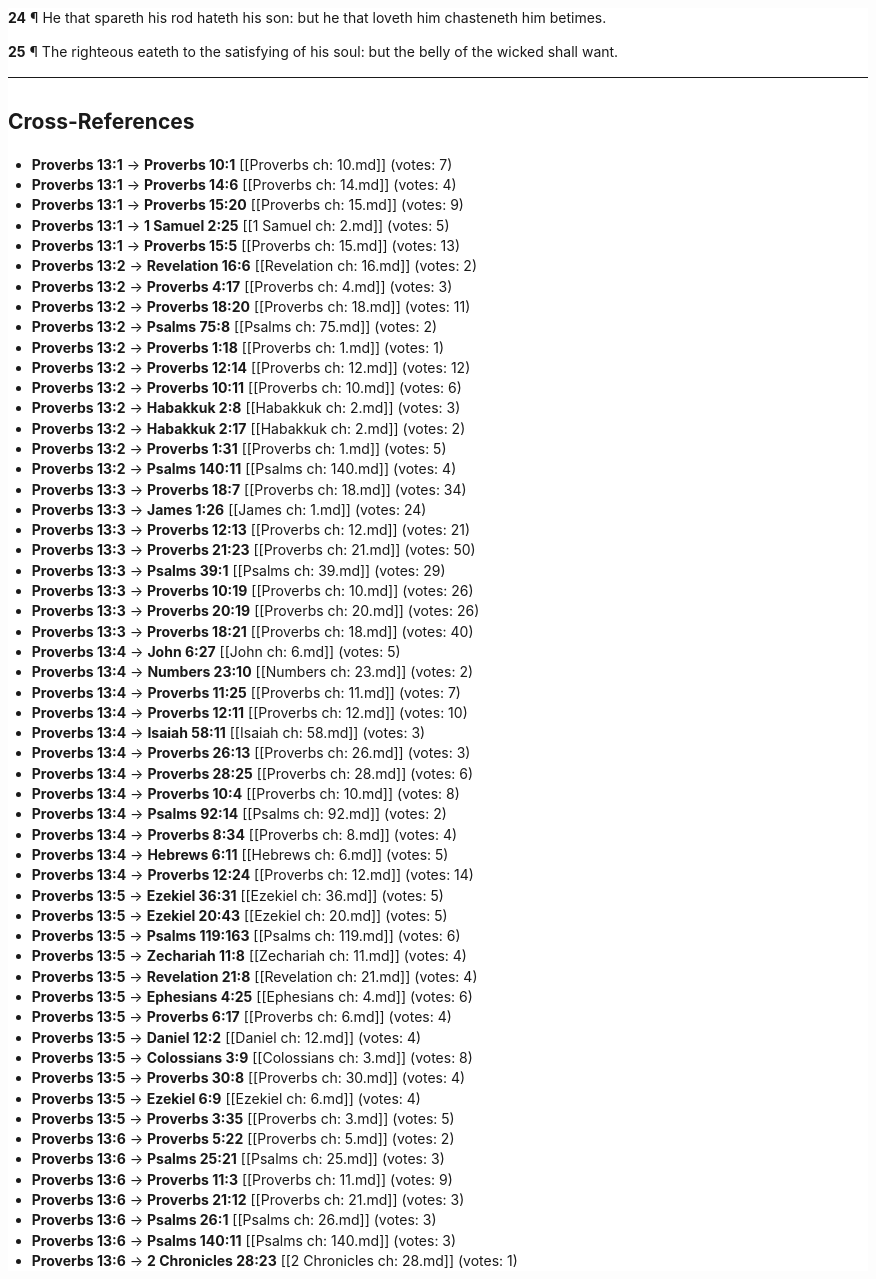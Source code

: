 **24** ¶ He that spareth his rod hateth his son: but he that loveth him chasteneth him betimes.

**25** ¶ The righteous eateth to the satisfying of his soul: but the belly of the wicked shall want.

---

## Cross-References

- **Proverbs 13:1** → **Proverbs 10:1** [[Proverbs ch: 10.md]] (votes: 7)
- **Proverbs 13:1** → **Proverbs 14:6** [[Proverbs ch: 14.md]] (votes: 4)
- **Proverbs 13:1** → **Proverbs 15:20** [[Proverbs ch: 15.md]] (votes: 9)
- **Proverbs 13:1** → **1 Samuel 2:25** [[1 Samuel ch: 2.md]] (votes: 5)
- **Proverbs 13:1** → **Proverbs 15:5** [[Proverbs ch: 15.md]] (votes: 13)
- **Proverbs 13:2** → **Revelation 16:6** [[Revelation ch: 16.md]] (votes: 2)
- **Proverbs 13:2** → **Proverbs 4:17** [[Proverbs ch: 4.md]] (votes: 3)
- **Proverbs 13:2** → **Proverbs 18:20** [[Proverbs ch: 18.md]] (votes: 11)
- **Proverbs 13:2** → **Psalms 75:8** [[Psalms ch: 75.md]] (votes: 2)
- **Proverbs 13:2** → **Proverbs 1:18** [[Proverbs ch: 1.md]] (votes: 1)
- **Proverbs 13:2** → **Proverbs 12:14** [[Proverbs ch: 12.md]] (votes: 12)
- **Proverbs 13:2** → **Proverbs 10:11** [[Proverbs ch: 10.md]] (votes: 6)
- **Proverbs 13:2** → **Habakkuk 2:8** [[Habakkuk ch: 2.md]] (votes: 3)
- **Proverbs 13:2** → **Habakkuk 2:17** [[Habakkuk ch: 2.md]] (votes: 2)
- **Proverbs 13:2** → **Proverbs 1:31** [[Proverbs ch: 1.md]] (votes: 5)
- **Proverbs 13:2** → **Psalms 140:11** [[Psalms ch: 140.md]] (votes: 4)
- **Proverbs 13:3** → **Proverbs 18:7** [[Proverbs ch: 18.md]] (votes: 34)
- **Proverbs 13:3** → **James 1:26** [[James ch: 1.md]] (votes: 24)
- **Proverbs 13:3** → **Proverbs 12:13** [[Proverbs ch: 12.md]] (votes: 21)
- **Proverbs 13:3** → **Proverbs 21:23** [[Proverbs ch: 21.md]] (votes: 50)
- **Proverbs 13:3** → **Psalms 39:1** [[Psalms ch: 39.md]] (votes: 29)
- **Proverbs 13:3** → **Proverbs 10:19** [[Proverbs ch: 10.md]] (votes: 26)
- **Proverbs 13:3** → **Proverbs 20:19** [[Proverbs ch: 20.md]] (votes: 26)
- **Proverbs 13:3** → **Proverbs 18:21** [[Proverbs ch: 18.md]] (votes: 40)
- **Proverbs 13:4** → **John 6:27** [[John ch: 6.md]] (votes: 5)
- **Proverbs 13:4** → **Numbers 23:10** [[Numbers ch: 23.md]] (votes: 2)
- **Proverbs 13:4** → **Proverbs 11:25** [[Proverbs ch: 11.md]] (votes: 7)
- **Proverbs 13:4** → **Proverbs 12:11** [[Proverbs ch: 12.md]] (votes: 10)
- **Proverbs 13:4** → **Isaiah 58:11** [[Isaiah ch: 58.md]] (votes: 3)
- **Proverbs 13:4** → **Proverbs 26:13** [[Proverbs ch: 26.md]] (votes: 3)
- **Proverbs 13:4** → **Proverbs 28:25** [[Proverbs ch: 28.md]] (votes: 6)
- **Proverbs 13:4** → **Proverbs 10:4** [[Proverbs ch: 10.md]] (votes: 8)
- **Proverbs 13:4** → **Psalms 92:14** [[Psalms ch: 92.md]] (votes: 2)
- **Proverbs 13:4** → **Proverbs 8:34** [[Proverbs ch: 8.md]] (votes: 4)
- **Proverbs 13:4** → **Hebrews 6:11** [[Hebrews ch: 6.md]] (votes: 5)
- **Proverbs 13:4** → **Proverbs 12:24** [[Proverbs ch: 12.md]] (votes: 14)
- **Proverbs 13:5** → **Ezekiel 36:31** [[Ezekiel ch: 36.md]] (votes: 5)
- **Proverbs 13:5** → **Ezekiel 20:43** [[Ezekiel ch: 20.md]] (votes: 5)
- **Proverbs 13:5** → **Psalms 119:163** [[Psalms ch: 119.md]] (votes: 6)
- **Proverbs 13:5** → **Zechariah 11:8** [[Zechariah ch: 11.md]] (votes: 4)
- **Proverbs 13:5** → **Revelation 21:8** [[Revelation ch: 21.md]] (votes: 4)
- **Proverbs 13:5** → **Ephesians 4:25** [[Ephesians ch: 4.md]] (votes: 6)
- **Proverbs 13:5** → **Proverbs 6:17** [[Proverbs ch: 6.md]] (votes: 4)
- **Proverbs 13:5** → **Daniel 12:2** [[Daniel ch: 12.md]] (votes: 4)
- **Proverbs 13:5** → **Colossians 3:9** [[Colossians ch: 3.md]] (votes: 8)
- **Proverbs 13:5** → **Proverbs 30:8** [[Proverbs ch: 30.md]] (votes: 4)
- **Proverbs 13:5** → **Ezekiel 6:9** [[Ezekiel ch: 6.md]] (votes: 4)
- **Proverbs 13:5** → **Proverbs 3:35** [[Proverbs ch: 3.md]] (votes: 5)
- **Proverbs 13:6** → **Proverbs 5:22** [[Proverbs ch: 5.md]] (votes: 2)
- **Proverbs 13:6** → **Psalms 25:21** [[Psalms ch: 25.md]] (votes: 3)
- **Proverbs 13:6** → **Proverbs 11:3** [[Proverbs ch: 11.md]] (votes: 9)
- **Proverbs 13:6** → **Proverbs 21:12** [[Proverbs ch: 21.md]] (votes: 3)
- **Proverbs 13:6** → **Psalms 26:1** [[Psalms ch: 26.md]] (votes: 3)
- **Proverbs 13:6** → **Psalms 140:11** [[Psalms ch: 140.md]] (votes: 3)
- **Proverbs 13:6** → **2 Chronicles 28:23** [[2 Chronicles ch: 28.md]] (votes: 1)